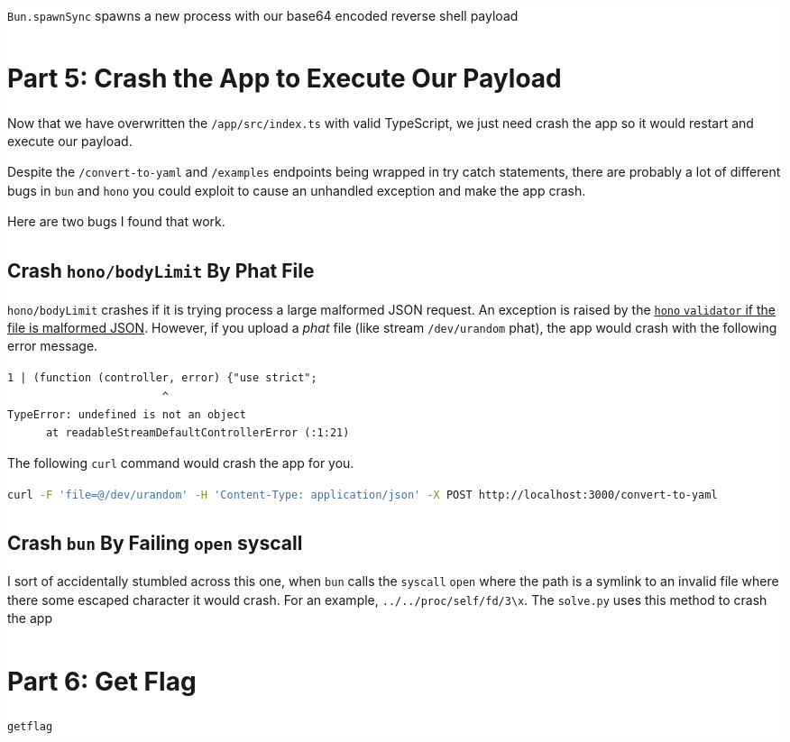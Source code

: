 `Bun.spawnSync` spawns a new process with our base64 encoded reverse shell payload

# Part 5: Crash the App to Execute Our Payload

Now that we have overwritten the `/app/src/index.ts` with valid TypeScript, we just need crash the app so it would restart and execute our payload.

Despite the `/convert-to-yaml` and `/examples` endpoints being wrapped in try catch statements, there are probably a lot of different bugs in `bun` and `hono` you could exploit to cause an unhandled exception and make the app crash.

Here are two bugs I found that work.

## Crash `hono/bodyLimit` By Phat File

`hono/bodyLimit` crashes if it is trying process a large malformed JSON request. An exception is raised by the [`hono` `validator` if the file is malformed JSON](https://github.com/honojs/hono/blob/d87d9964433a4777b09abff9360ff12643d00440/src/validator/validator.ts#L76-L79). However, if you upload a *phat* file (like stream `/dev/urandom` phat), the app would crash with the following error message.

```
1 | (function (controller, error) {"use strict";
                        ^
TypeError: undefined is not an object
      at readableStreamDefaultControllerError (:1:21)
```

The following `curl` command would crash the app for you.

```bash
curl -F 'file=@/dev/urandom' -H 'Content-Type: application/json' -X POST http://localhost:3000/convert-to-yaml
```

## Crash `bun` By Failing `open` syscall

I sort of accidentally stumbled across this one, when `bun` calls the `syscall` `open` where the path is a symlink to an invalid file where there some escaped character it would crash. For an example, `../../proc/self/fd/3\x`. The `solve.py` uses this method to crash the app

# Part 6: Get Flag

`getflag`